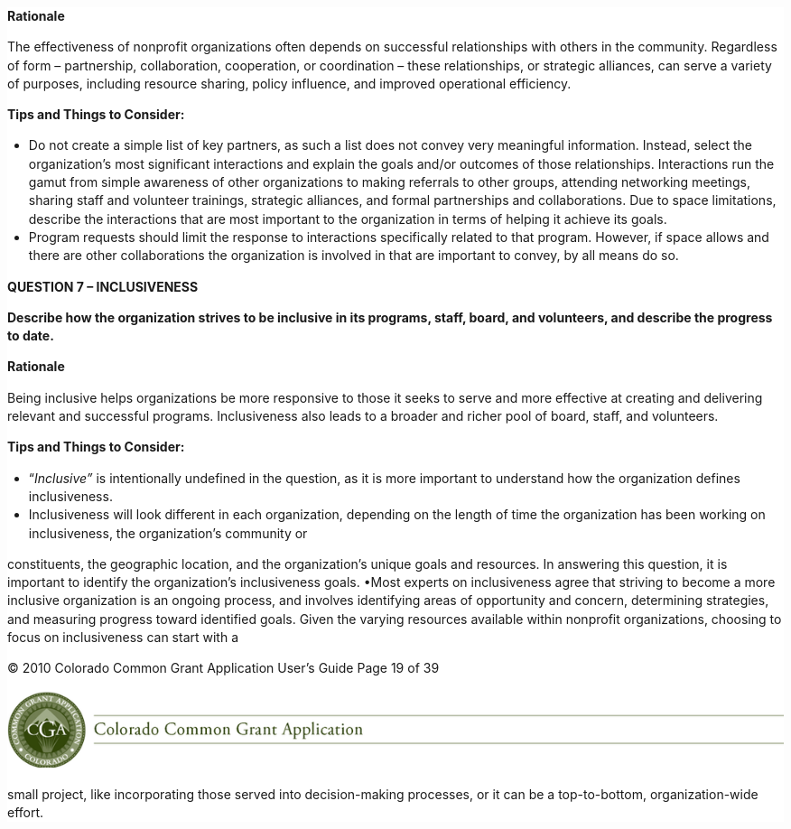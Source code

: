 **Rationale**

The effectiveness of nonprofit organizations often depends on successful relationships with others in the community. Regardless of form – partnership, collaboration, cooperation, or coordination – these relationships, or strategic alliances, can serve a variety of purposes, including resource sharing, policy influence, and improved operational efficiency.

**Tips and Things to Consider:**

- Do not create a simple list of key partners, as such a list does not convey very meaningful information. Instead, select the organization’s most significant interactions and explain the goals and/or outcomes of those relationships. Interactions run the gamut from simple awareness of other organizations to making referrals to other groups, attending networking meetings, sharing staff and volunteer trainings, strategic alliances, and formal partnerships and collaborations. Due to space limitations, describe the interactions that are most important to the organization in terms of helping it achieve its goals.
- Program requests should limit the response to interactions specifically related to that program. However, if space allows and there are other collaborations the organization is involved in that are important to convey, by all means do so.

**QUESTION 7 – INCLUSIVENESS**

**Describe how the organization strives to be inclusive in its programs, staff, board, and volunteers, and describe the progress to date.**

**Rationale**

Being inclusive helps organizations be more responsive to those it seeks to serve and more effective at creating and delivering relevant and successful programs. Inclusiveness also leads to a broader and richer pool of board, staff, and volunteers.

**Tips and Things to Consider:**

- “*Inclusive”* is intentionally undefined in the question, as it is more important to understand how the organization defines inclusiveness.
- Inclusiveness will look different in each organization, depending on the length of time the organization has been working on inclusiveness, the organization’s community or

constituents, the geographic location, and the organization’s unique goals and resources. In answering this question, it is important to identify the organization’s inclusiveness goals. •Most experts on inclusiveness agree that striving to become a more inclusive organization is an ongoing process, and involves identifying areas of opportunity and concern, determining strategies, and measuring progress toward identified goals. Given the varying resources available within nonprofit organizations, choosing to focus on inclusiveness can start with a

© 2010 Colorado Common Grant Application User’s Guide Page 19 of 39

![](Colorado%20Common%20Grant%20Application%20Users%20Guide%20191faa2a7b8a8010a9b5efdf1fc07a1e/image2.png)

small project, like incorporating those served into decision-making processes, or it can be a top-to-bottom, organization-wide effort.
